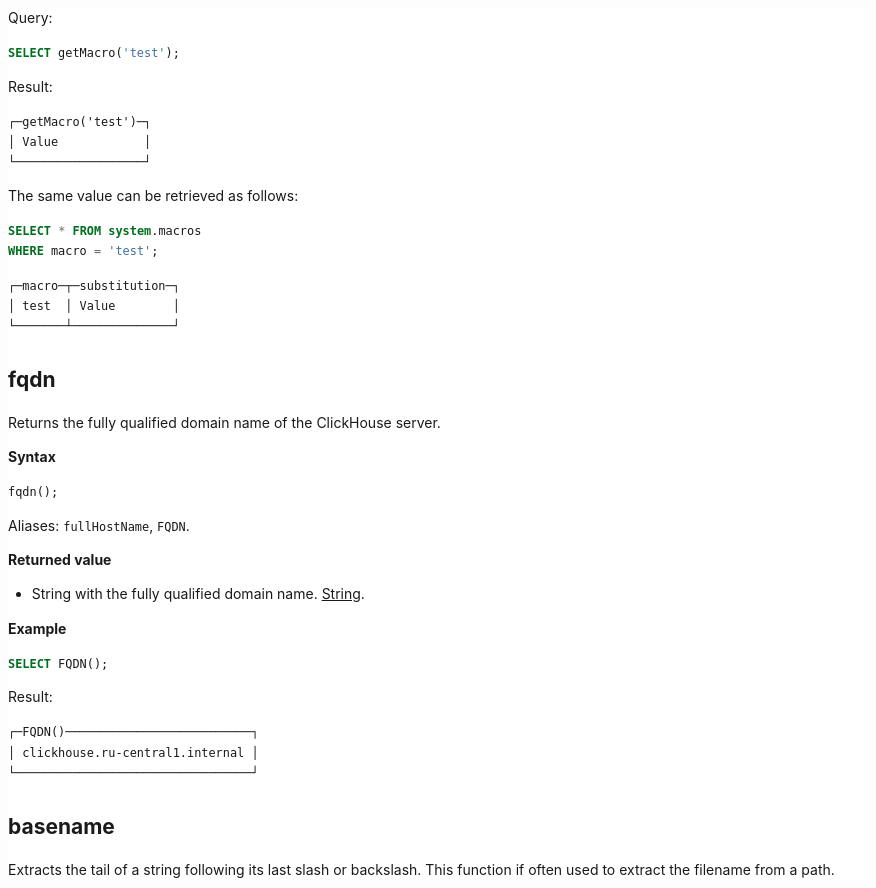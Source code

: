 Query:

```sql
SELECT getMacro('test');
```

Result:

```text
┌─getMacro('test')─┐
│ Value            │
└──────────────────┘
```

The same value can be retrieved as follows:

```sql
SELECT * FROM system.macros
WHERE macro = 'test';
```

```text
┌─macro─┬─substitution─┐
│ test  │ Value        │
└───────┴──────────────┘
```

## fqdn

Returns the fully qualified domain name of the ClickHouse server.

**Syntax**

```sql
fqdn();
```

Aliases: `fullHostName`, `FQDN`.

**Returned value**

- String with the fully qualified domain name. [String](../data-types/string.md).

**Example**

```sql
SELECT FQDN();
```

Result:

```text
┌─FQDN()──────────────────────────┐
│ clickhouse.ru-central1.internal │
└─────────────────────────────────┘
```

## basename

Extracts the tail of a string following its last slash or backslash. This function if often used to extract the filename from a path.

